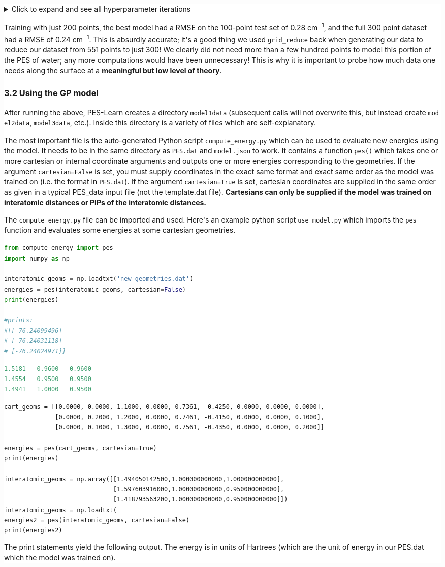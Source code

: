 <details><summary>Click to expand and see all hyperparameter iterations</summary></details>

  
  
Training with just 200 points, the best model had a RMSE on the 100-point test set of 0.28 cm$^{-1}$, and the full 300 point dataset had a RMSE of 0.24 cm$^{-1}$. This is absurdly accurate; it's a good thing we used `grid_reduce` back when generating our data to reduce our dataset from 551 points to just 300! We clearly did not need more than a few hundred points to model this portion of the PES of water; any more computations would have been unnecessary! This is why it is important to probe how much data one needs along the surface at a **meaningful but low level of theory**. 

### 3.2 Using the GP model

After running the above, PES-Learn creates a directory `model1data` (subsequent calls will not overwrite this, but instead create `model2data`, `model3data`, etc.). Inside this directory is a variety of files which are self-explanatory.  

The most important file is the auto-generated Python script `compute_energy.py` which can be used to evaluate new energies using the model. It needs to be in the same directory as `PES.dat` and `model.json` to work. It contains a function `pes()` which takes one or more cartesian or internal coordinate arguments and outputs one or more energies corresponding to the geometries. If the argument `cartesian=False` is set, you must supply coordinates in the exact same format and exact same order as the model was trained on (i.e. the format in `PES.dat`). If the argument `cartesian=True` is set, cartesian coordinates are supplied in the same order as given in a typical PES_data input file (not the template.dat file). **Cartesians can only be supplied if the model was trained on interatomic distances or PIPs of the interatomic distances.**

The `compute_energy.py` file can be imported and used. Here's an example python script `use_model.py` which imports the `pes` function and evaluates some energies at some cartesian geometries.

```python
from compute_energy import pes
import numpy as np

interatomic_geoms = np.loadtxt('new_geometries.dat')
energies = pes(interatomic_geoms, cartesian=False)
print(energies)

#prints:
#[[-76.24099496]
# [-76.24031118]
# [-76.24024971]]
```

```python
1.5181   0.9600   0.9600  
1.4554   0.9500   0.9500  
1.4941   1.0000   0.9500 
```

```
cart_geoms = [[0.0000, 0.0000, 1.1000, 0.0000, 0.7361, -0.4250, 0.0000, 0.0000, 0.0000],
              [0.0000, 0.2000, 1.2000, 0.0000, 0.7461, -0.4150, 0.0000, 0.0000, 0.1000],
              [0.0000, 0.1000, 1.3000, 0.0000, 0.7561, -0.4350, 0.0000, 0.0000, 0.2000]]

energies = pes(cart_geoms, cartesian=True)
print(energies)

interatomic_geoms = np.array([[1.494050142500,1.000000000000,1.000000000000],
                              [1.597603916000,1.000000000000,0.950000000000],
                              [1.418793563200,1.000000000000,0.950000000000]])
interatomic_geoms = np.loadtxt(
energies2 = pes(interatomic_geoms, cartesian=False)
print(energies2)
```
The print statements yield the following output. The energy is in units of Hartrees (which are the unit of energy in our PES.dat which the model was trained on).
